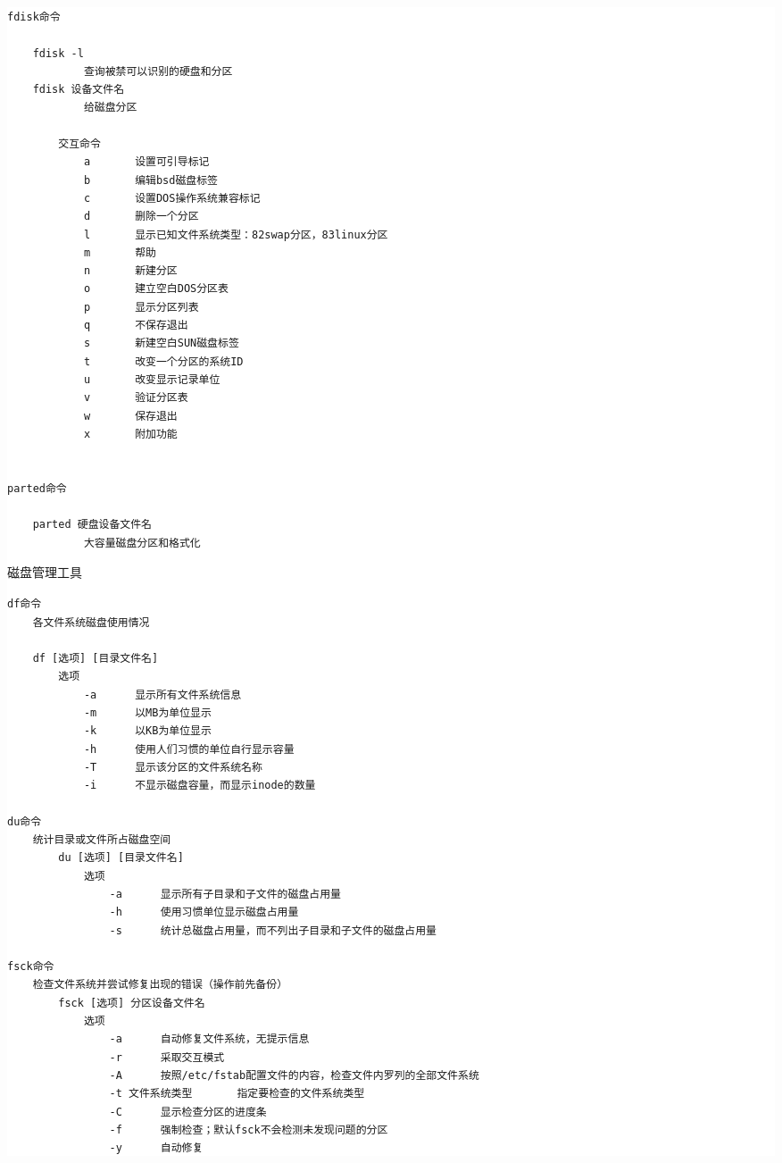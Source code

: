 	fdisk命令
		
		fdisk -l			
				查询被禁可以识别的硬盘和分区
		fdisk 设备文件名
				给磁盘分区	
				
			交互命令
				a		设置可引导标记
				b		编辑bsd磁盘标签
				c		设置DOS操作系统兼容标记
				d		删除一个分区
				l		显示已知文件系统类型：82swap分区，83linux分区
				m		帮助
				n		新建分区
				o		建立空白DOS分区表
				p		显示分区列表
				q		不保存退出
				s		新建空白SUN磁盘标签
				t		改变一个分区的系统ID
				u		改变显示记录单位
				v		验证分区表
				w		保存退出
				x		附加功能
				
				
	parted命令
	
		parted 硬盘设备文件名
				大容量磁盘分区和格式化

磁盘管理工具

	df命令
		各文件系统磁盘使用情况
		
		df [选项] [目录文件名]
			选项
				-a		显示所有文件系统信息
				-m		以MB为单位显示
				-k		以KB为单位显示
				-h		使用人们习惯的单位自行显示容量
				-T		显示该分区的文件系统名称
				-i		不显示磁盘容量，而显示inode的数量
				
	du命令
		统计目录或文件所占磁盘空间
			du [选项] [目录文件名]
				选项
					-a		显示所有子目录和子文件的磁盘占用量
					-h		使用习惯单位显示磁盘占用量
					-s		统计总磁盘占用量，而不列出子目录和子文件的磁盘占用量
	
	fsck命令
		检查文件系统并尝试修复出现的错误（操作前先备份）
			fsck [选项] 分区设备文件名
				选项
					-a		自动修复文件系统，无提示信息
					-r		采取交互模式
					-A		按照/etc/fstab配置文件的内容，检查文件内罗列的全部文件系统
					-t 文件系统类型		指定要检查的文件系统类型
					-C		显示检查分区的进度条
					-f		强制检查；默认fsck不会检测未发现问题的分区
					-y		自动修复
